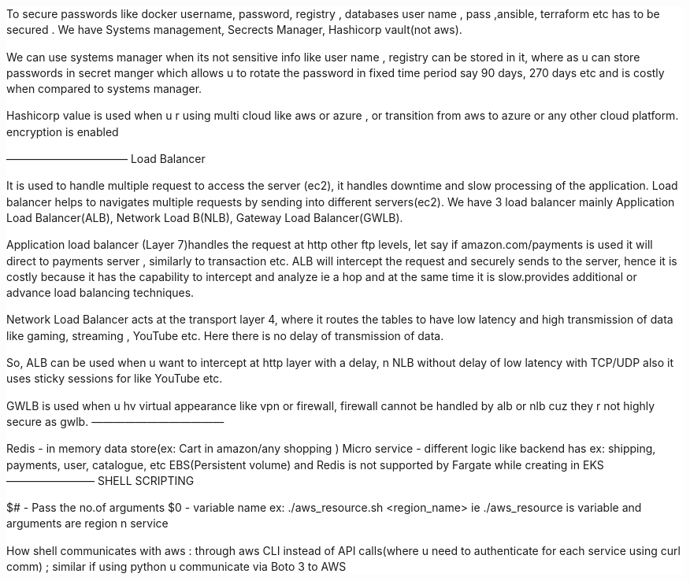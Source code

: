 To secure passwords like docker username, password, registry , databases user name , pass ,ansible, terraform etc has to  be secured . We have Systems management, Secrects Manager, Hashicorp vault(not aws). 

We can use systems manager when its not sensitive info like user name , registry can be stored in it, where as u can store passwords in secret manger which allows u to rotate the password in fixed time period say 90 days, 270 days etc and is costly when compared to systems manager.

Hashicorp value is used when u r using multi cloud like aws or azure , or transition from aws to azure or any other cloud platform. encryption is enabled

———————————
 Load Balancer

It is used to handle multiple request to access the server (ec2), it handles downtime and slow processing of the application. Load balancer helps to navigates multiple requests by sending into different servers(ec2). We have 3 load balancer mainly Application Load Balancer(ALB), Network Load B(NLB), Gateway Load Balancer(GWLB). 

Application load balancer (Layer 7)handles the request at http other ftp levels, let say if amazon.com/payments  is used it will direct to payments server , similarly to transaction etc. ALB will intercept the request and securely sends to the server, hence it is costly because it has the capability to intercept and analyze ie a hop and at the same time it is slow.provides additional or advance load balancing techniques.

Network Load Balancer acts at the transport layer 4, where it routes the tables to have low latency and high transmission of data like gaming, streaming , YouTube etc. Here there is no delay of transmission of data. 

So, ALB can be used when u want to intercept at http layer with a delay, n NLB without delay of low latency with TCP/UDP also it uses sticky sessions for like YouTube etc.

GWLB is used when u hv virtual appearance like vpn or firewall, firewall cannot be handled by alb or nlb cuz they r not highly secure as gwlb.
————————————

Redis - in memory data store(ex: Cart in amazon/any shopping )
Micro service - different logic like backend has ex: shipping, payments, user, catalogue, etc 
EBS(Persistent volume) and Redis is not supported by Fargate while creating in EKS
————————
SHELL SCRIPTING

$# - Pass the no.of arguments
$0 - variable name ex: ./aws_resource.sh <region_name> <service> ie ./aws_resource is variable and arguments are region n service

How shell communicates with aws : through aws CLI instead of API calls(where u need to authenticate for each service using curl comm) ; similar if using python u communicate via Boto 3 to AWS
